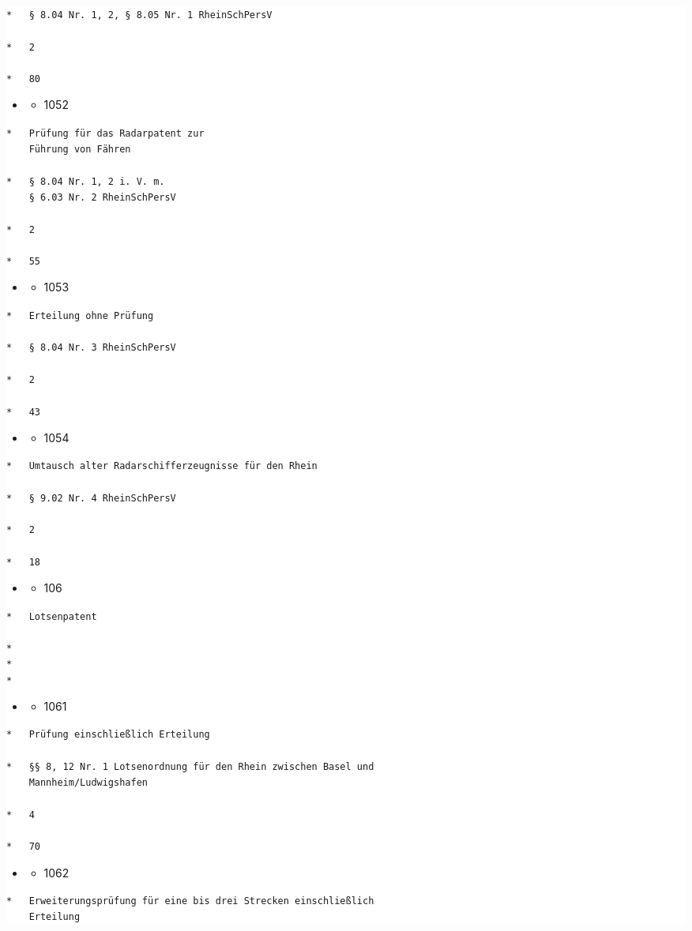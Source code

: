     *   § 8.04 Nr. 1, 2, § 8.05 Nr. 1 RheinSchPersV

    *   2

    *   80


*    *   1052

    *   Prüfung für das Radarpatent zur
        Führung von Fähren

    *   § 8.04 Nr. 1, 2 i. V. m.
        § 6.03 Nr. 2 RheinSchPersV

    *   2

    *   55


*    *   1053

    *   Erteilung ohne Prüfung

    *   § 8.04 Nr. 3 RheinSchPersV

    *   2

    *   43


*    *   1054

    *   Umtausch alter Radarschifferzeugnisse für den Rhein

    *   § 9.02 Nr. 4 RheinSchPersV

    *   2

    *   18


*    *   106

    *   Lotsenpatent

    *
    *
    *

*    *   1061

    *   Prüfung einschließlich Erteilung

    *   §§ 8, 12 Nr. 1 Lotsenordnung für den Rhein zwischen Basel und
        Mannheim/Ludwigshafen

    *   4

    *   70


*    *   1062

    *   Erweiterungsprüfung für eine bis drei Strecken einschließlich
        Erteilung
